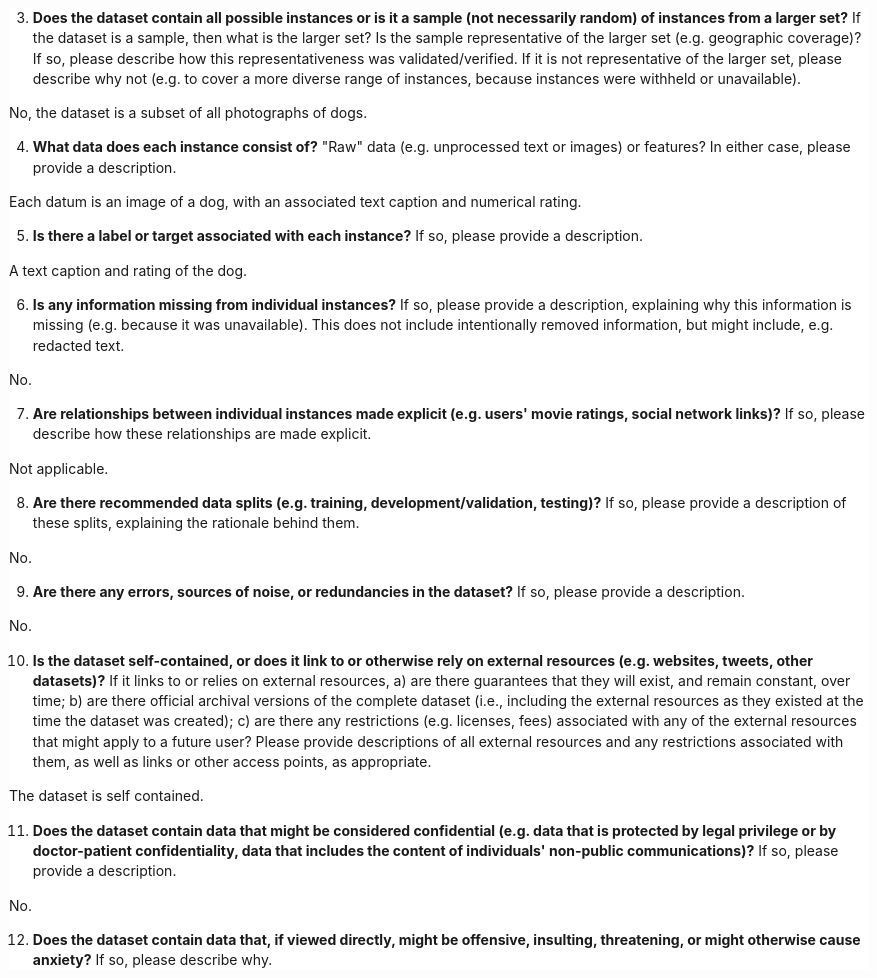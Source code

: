 3. **Does the dataset contain all possible instances or is it a sample (not necessarily random) of instances from a larger set?** If the dataset is a sample, then what is the larger set? Is the sample representative of the larger set (e.g. geographic coverage)? If so, please describe how this representativeness was validated/verified. If it is not representative of the larger set, please describe why not (e.g. to cover a more diverse range of instances, because instances were withheld or unavailable).

No, the dataset is a subset of all photographs of dogs. 

4. **What data does each instance consist of?** "Raw" data (e.g. unprocessed text or images) or features? In either case, please provide a description.

Each datum is an image of a dog, with an associated text caption and numerical rating.

5. **Is there a label or target associated with each instance?** If so, please provide a description.

A text caption and rating of the dog.

6. **Is any information missing from individual instances?** If so, please provide a description, explaining why this information is missing (e.g. because it was unavailable). This does not include intentionally removed information, but might include, e.g. redacted text.

No.

7. **Are relationships between individual instances made explicit (e.g. users' movie ratings, social network links)?** If so, please describe how these relationships are made explicit.

Not applicable.

8. **Are there recommended data splits (e.g. training, development/validation, testing)?** If so, please provide a description of these splits, explaining the rationale behind them.

No.

9. **Are there any errors, sources of noise, or redundancies in the dataset?** If so, please provide a description.

No.

10. **Is the dataset self-contained, or does it link to or otherwise rely on external resources (e.g. websites, tweets, other datasets)?** If it links to or relies on external resources, a) are there guarantees that they will exist, and remain constant, over time; b) are there official archival versions of the complete dataset (i.e., including the external resources as they existed at the time the dataset was created); c) are there any restrictions (e.g. licenses, fees) associated with any of the external resources that might apply to a future user? Please provide descriptions of all external resources and any restrictions associated with them, as well as links or other access points, as appropriate.

The dataset is self contained.

11. **Does the dataset contain data that might be considered confidential (e.g. data that is protected by legal privilege or by doctor-patient confidentiality, data that includes the content of individuals' non-public communications)?** If so, please provide a description.

No.

12. **Does the dataset contain data that, if viewed directly, might be offensive, insulting, threatening, or might otherwise cause anxiety?** If so, please describe why.
